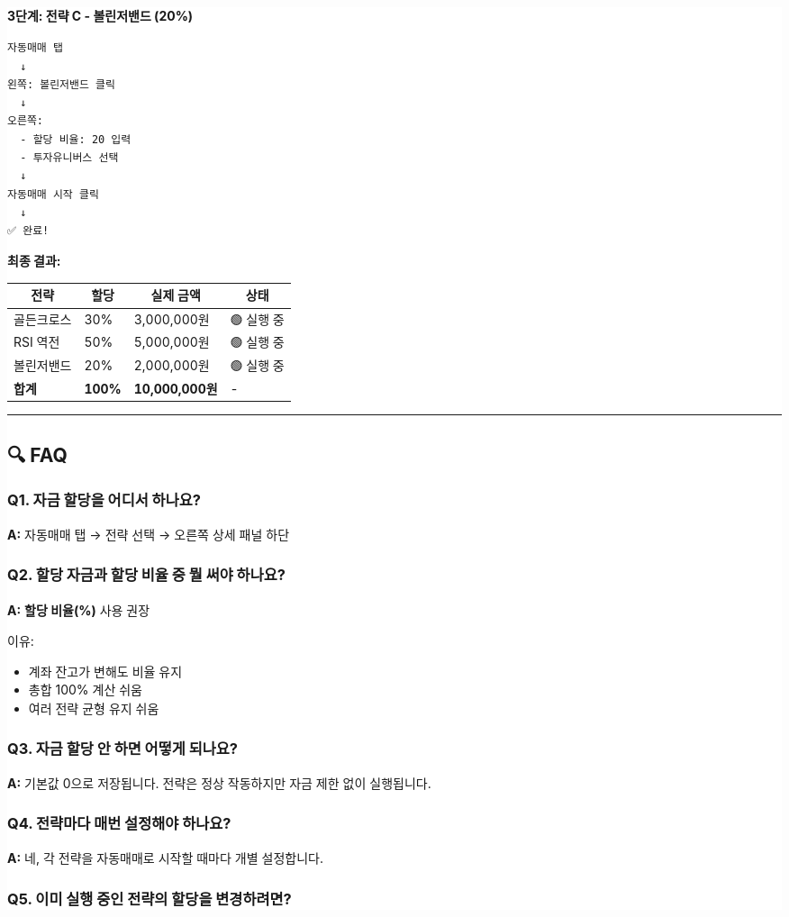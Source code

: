 **3단계: 전략 C - 볼린저밴드 (20%)**

```
자동매매 탭
  ↓
왼쪽: 볼린저밴드 클릭
  ↓
오른쪽:
  - 할당 비율: 20 입력
  - 투자유니버스 선택
  ↓
자동매매 시작 클릭
  ↓
✅ 완료!
```

**최종 결과:**

| 전략 | 할당 | 실제 금액 | 상태 |
|-----|------|----------|-----|
| 골든크로스 | 30% | 3,000,000원 | 🟢 실행 중 |
| RSI 역전 | 50% | 5,000,000원 | 🟢 실행 중 |
| 볼린저밴드 | 20% | 2,000,000원 | 🟢 실행 중 |
| **합계** | **100%** | **10,000,000원** | - |

---

## 🔍 FAQ

### Q1. 자금 할당을 어디서 하나요?

**A:** 자동매매 탭 → 전략 선택 → 오른쪽 상세 패널 하단

### Q2. 할당 자금과 할당 비율 중 뭘 써야 하나요?

**A:** **할당 비율(%)** 사용 권장

이유:
- 계좌 잔고가 변해도 비율 유지
- 총합 100% 계산 쉬움
- 여러 전략 균형 유지 쉬움

### Q3. 자금 할당 안 하면 어떻게 되나요?

**A:** 기본값 0으로 저장됩니다. 전략은 정상 작동하지만 자금 제한 없이 실행됩니다.

### Q4. 전략마다 매번 설정해야 하나요?

**A:** 네, 각 전략을 자동매매로 시작할 때마다 개별 설정합니다.

### Q5. 이미 실행 중인 전략의 할당을 변경하려면?
